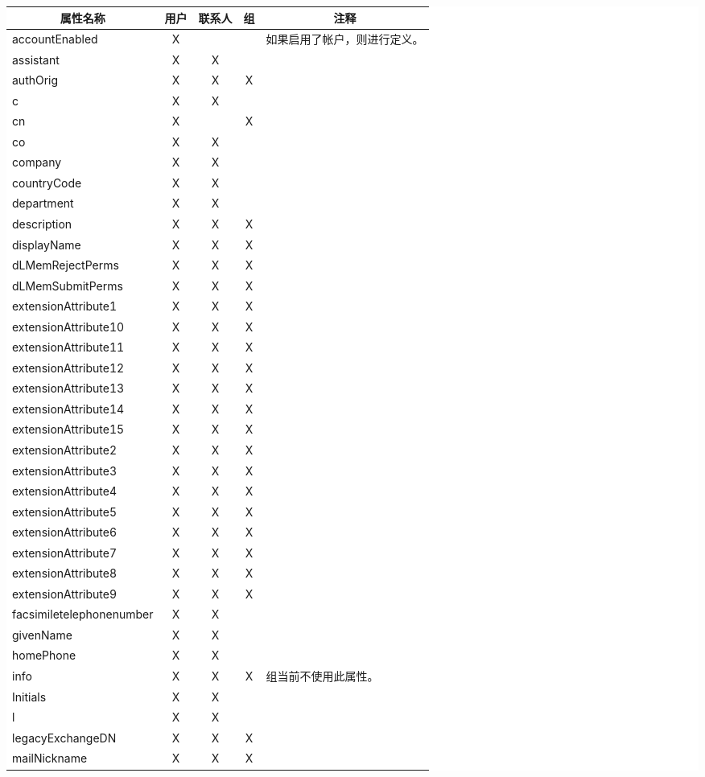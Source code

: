 | 属性名称| 用户| 联系人| 组| 注释 |
| --- | :-: | :-: | :-: | --- |
| accountEnabled| X| | | 如果启用了帐户，则进行定义。|
| assistant| X| X| | |
| authOrig| X| X| X| |
| c| X| X| | |
| cn| X| | X| |
| co| X| X| | |
| company| X| X| | |
| countryCode| X| X| | |
| department| X| X| | |
| description| X| X| X| |
| displayName| X| X| X| |
| dLMemRejectPerms| X| X| X| |
| dLMemSubmitPerms| X| X| X| |
| extensionAttribute1| X| X| X| |
| extensionAttribute10| X| X| X| |
| extensionAttribute11| X| X| X| |
| extensionAttribute12| X| X| X| |
| extensionAttribute13| X| X| X| |
| extensionAttribute14| X| X| X| |
| extensionAttribute15| X| X| X| |
| extensionAttribute2| X| X| X| |
| extensionAttribute3| X| X| X| |
| extensionAttribute4| X| X| X| |
| extensionAttribute5| X| X| X| |
| extensionAttribute6| X| X| X| |
| extensionAttribute7| X| X| X| |
| extensionAttribute8| X| X| X| |
| extensionAttribute9| X| X| X| |
| facsimiletelephonenumber| X| X| | |
| givenName| X| X| | |
| homePhone| X| X| | |
| info| X| X| X| 组当前不使用此属性。|
| Initials| X| X| | |
| l| X| X| | |
| legacyExchangeDN| X| X| X| |
| mailNickname| X| X| X| |